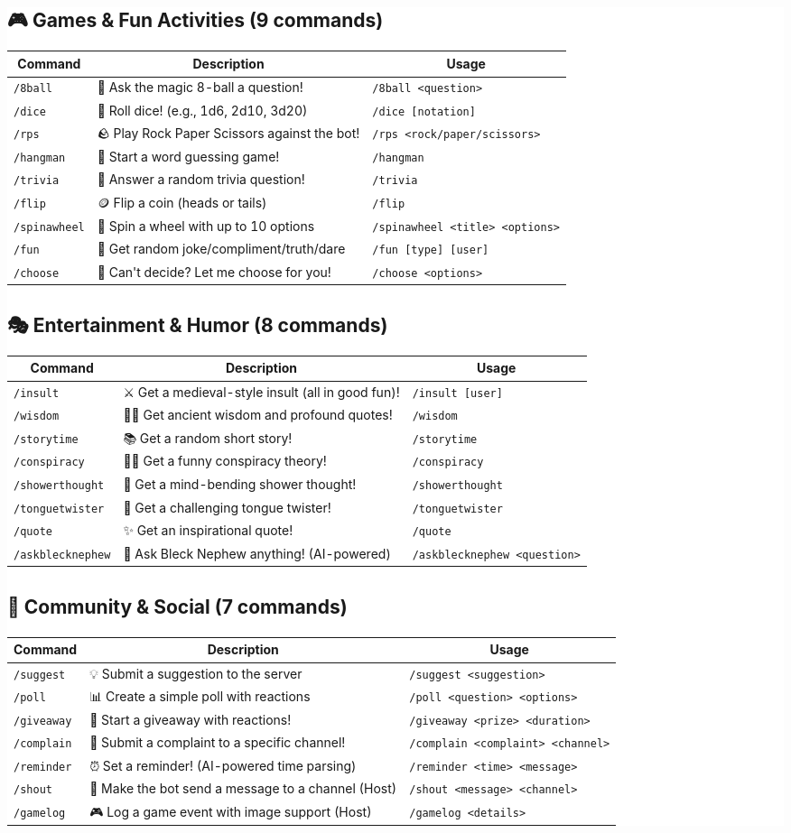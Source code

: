 ## 🎮 **Games & Fun Activities (9 commands)**
| Command | Description | Usage |
|---------|-------------|-------|
| `/8ball` | 🎱 Ask the magic 8-ball a question! | `/8ball <question>` |
| `/dice` | 🎲 Roll dice! (e.g., 1d6, 2d10, 3d20) | `/dice [notation]` |
| `/rps` | 🪨 Play Rock Paper Scissors against the bot! | `/rps <rock/paper/scissors>` |
| `/hangman` | 🎯 Start a word guessing game! | `/hangman` |
| `/trivia` | 🧠 Answer a random trivia question! | `/trivia` |
| `/flip` | 🪙 Flip a coin (heads or tails) | `/flip` |
| `/spinawheel` | 🎡 Spin a wheel with up to 10 options | `/spinawheel <title> <options>` |
| `/fun` | 🎊 Get random joke/compliment/truth/dare | `/fun [type] [user]` |
| `/choose` | 🎯 Can't decide? Let me choose for you! | `/choose <options>` |

## 🎭 **Entertainment & Humor (8 commands)**
| Command | Description | Usage |
|---------|-------------|-------|
| `/insult` | ⚔️ Get a medieval-style insult (all in good fun)! | `/insult [user]` |
| `/wisdom` | 🧙‍♂️ Get ancient wisdom and profound quotes! | `/wisdom` |
| `/storytime` | 📚 Get a random short story! | `/storytime` |
| `/conspiracy` | 🕵️‍♂️ Get a funny conspiracy theory! | `/conspiracy` |
| `/showerthought` | 🚿 Get a mind-bending shower thought! | `/showerthought` |
| `/tonguetwister` | 👅 Get a challenging tongue twister! | `/tonguetwister` |
| `/quote` | ✨ Get an inspirational quote! | `/quote` |
| `/askblecknephew` | 🤔 Ask Bleck Nephew anything! (AI-powered) | `/askblecknephew <question>` |

## 🎪 **Community & Social (7 commands)**
| Command | Description | Usage |
|---------|-------------|-------|
| `/suggest` | 💡 Submit a suggestion to the server | `/suggest <suggestion>` |
| `/poll` | 📊 Create a simple poll with reactions | `/poll <question> <options>` |
| `/giveaway` | 🎉 Start a giveaway with reactions! | `/giveaway <prize> <duration>` |
| `/complain` | 📢 Submit a complaint to a specific channel! | `/complain <complaint> <channel>` |
| `/reminder` | ⏰ Set a reminder! (AI-powered time parsing) | `/reminder <time> <message>` |
| `/shout` | 📣 Make the bot send a message to a channel (Host) | `/shout <message> <channel>` |
| `/gamelog` | 🎮 Log a game event with image support (Host) | `/gamelog <details>` |
